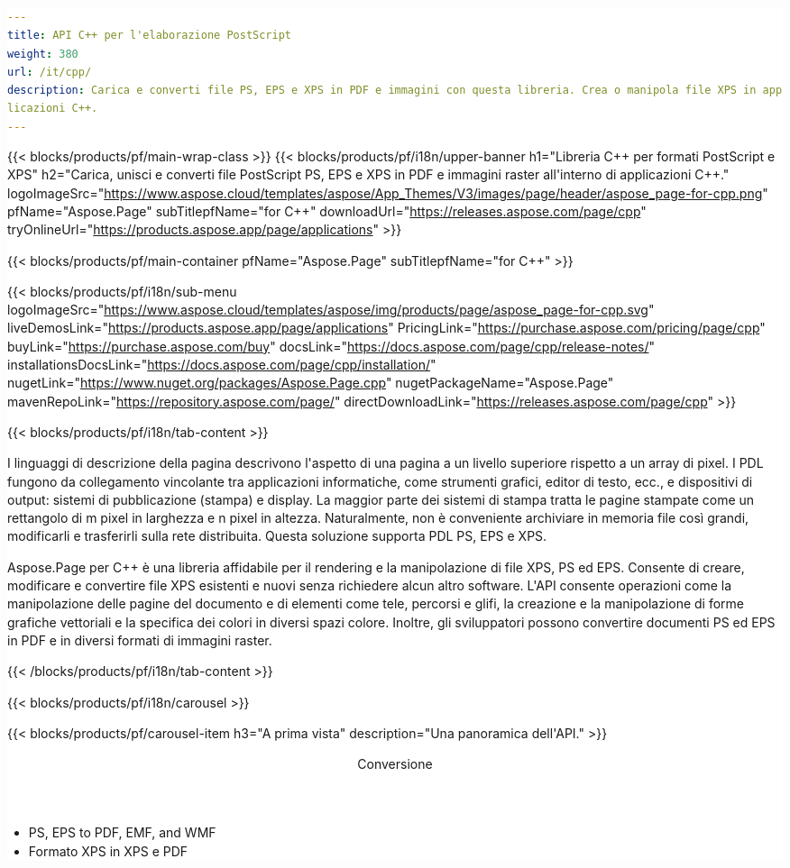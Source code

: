 ```yaml
---
title: API C++ per l'elaborazione PostScript
weight: 380
url: /it/cpp/ 
description: Carica e converti file PS, EPS e XPS in PDF e immagini con questa libreria. Crea o manipola file XPS in applicazioni C++.
---
```


{{< blocks/products/pf/main-wrap-class >}}
{{< blocks/products/pf/i18n/upper-banner h1="Libreria C++ per formati PostScript e XPS" h2="Carica, unisci e converti file PostScript PS, EPS e XPS in PDF e immagini raster all'interno di applicazioni C++." logoImageSrc="https://www.aspose.cloud/templates/aspose/App_Themes/V3/images/page/header/aspose_page-for-cpp.png" pfName="Aspose.Page" subTitlepfName="for C++" downloadUrl="https://releases.aspose.com/page/cpp" tryOnlineUrl="https://products.aspose.app/page/applications" >}}

{{< blocks/products/pf/main-container pfName="Aspose.Page" subTitlepfName="for C++" >}}

{{< blocks/products/pf/i18n/sub-menu logoImageSrc="https://www.aspose.cloud/templates/aspose/img/products/page/aspose_page-for-cpp.svg" liveDemosLink="https://products.aspose.app/page/applications" PricingLink="https://purchase.aspose.com/pricing/page/cpp" buyLink="https://purchase.aspose.com/buy" docsLink="https://docs.aspose.com/page/cpp/release-notes/" installationsDocsLink="https://docs.aspose.com/page/cpp/installation/" nugetLink="https://www.nuget.org/packages/Aspose.Page.cpp" nugetPackageName="Aspose.Page" mavenRepoLink="https://repository.aspose.com/page/" directDownloadLink="https://releases.aspose.com/page/cpp" >}}

{{< blocks/products/pf/i18n/tab-content >}}
<p>
I linguaggi di descrizione della pagina descrivono l'aspetto di una pagina a un livello superiore rispetto a un array di pixel. I PDL fungono da collegamento vincolante tra applicazioni informatiche, come strumenti grafici, editor di testo, ecc., e dispositivi di output: sistemi di pubblicazione (stampa) e display. La maggior parte dei sistemi di stampa tratta le pagine stampate come un rettangolo di m pixel in larghezza e n pixel in altezza. Naturalmente, non è conveniente archiviare in memoria file così grandi, modificarli e trasferirli sulla rete distribuita. 
Questa soluzione supporta PDL PS, EPS e XPS.
</p>
<p>
 Aspose.Page per C++ è una libreria affidabile per il rendering e la manipolazione di file XPS, PS ed EPS. Consente di creare, modificare e convertire file XPS esistenti e nuovi senza richiedere alcun altro software. L'API consente operazioni come la manipolazione delle pagine del documento e di elementi come tele, percorsi e glifi, la creazione e la manipolazione di forme grafiche vettoriali e la specifica dei colori in diversi spazi colore. Inoltre, gli sviluppatori possono convertire documenti PS ed EPS in PDF e in diversi formati di immagini raster.
</p>

{{< /blocks/products/pf/i18n/tab-content >}}


{{< blocks/products/pf/i18n/carousel >}}

{{< blocks/products/pf/carousel-item h3="A prima vista" description="Una panoramica dell'API." >}}
<div class="diagram1 d1-cplus">
 <div class="d1-row">
  <div class="d1-col d1-left">
   <header>
    <i class="fa fa-bars">
    </i>
    Conversione
   </header>
   <ul>
    <li>
     PS, EPS to PDF, EMF, and WMF
    </li>
    <li>
     Formato XPS in XPS e PDF
    </li>